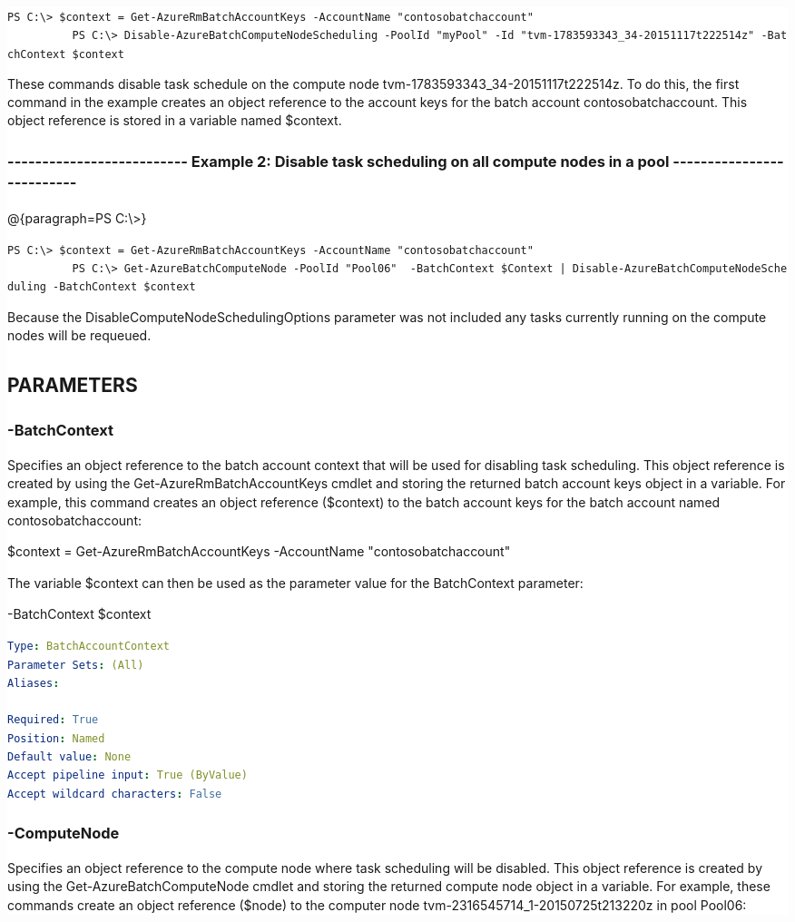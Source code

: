 ```
PS C:\> $context = Get-AzureRmBatchAccountKeys -AccountName "contosobatchaccount"
          PS C:\> Disable-AzureBatchComputeNodeScheduling -PoolId "myPool" -Id "tvm-1783593343_34-20151117t222514z" -BatchContext $context
```

These commands disable task schedule on the compute node tvm-1783593343_34-20151117t222514z.
To do this, the first command in the example creates an object reference to the account keys for the batch account contosobatchaccount.
This object reference is stored in a variable named $context.

### --------------------------  Example 2: Disable task scheduling on all compute nodes in a pool  --------------------------
@{paragraph=PS C:\\\>}

```
PS C:\> $context = Get-AzureRmBatchAccountKeys -AccountName "contosobatchaccount"
          PS C:\> Get-AzureBatchComputeNode -PoolId "Pool06"  -BatchContext $Context | Disable-AzureBatchComputeNodeScheduling -BatchContext $context
```

Because the DisableComputeNodeSchedulingOptions parameter was not included any tasks currently running on the compute nodes will be requeued.

## PARAMETERS

### -BatchContext
Specifies an object reference to the batch account context that will be used for disabling task scheduling.
This object reference is created by using the Get-AzureRmBatchAccountKeys cmdlet and storing the returned batch account keys object in a variable.
For example, this command creates an object reference ($context) to the batch account keys for the batch account named contosobatchaccount:

$context = Get-AzureRmBatchAccountKeys -AccountName "contosobatchaccount"

The variable $context can then be used as the parameter value for the BatchContext parameter:

-BatchContext $context

```yaml
Type: BatchAccountContext
Parameter Sets: (All)
Aliases: 

Required: True
Position: Named
Default value: None
Accept pipeline input: True (ByValue)
Accept wildcard characters: False
```

### -ComputeNode
Specifies an object reference to the compute node where task scheduling will be disabled.
This object reference is created by using the Get-AzureBatchComputeNode cmdlet and storing the returned compute node object in a variable.
For example, these commands create an object reference ($node) to the computer node tvm-2316545714_1-20150725t213220z in pool Pool06:

